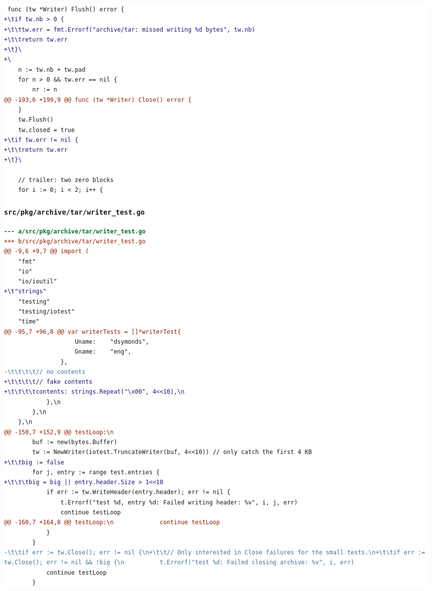 ```diff
 func (tw *Writer) Flush() error {
+\tif tw.nb > 0 {
+\t\ttw.err = fmt.Errorf("archive/tar: missed writing %d bytes", tw.nb)
+\t\treturn tw.err
+\t}\
+\
 	n := tw.nb + tw.pad
 	for n > 0 && tw.err == nil {
 		nr := n
@@ -193,6 +199,9 @@ func (tw *Writer) Close() error {
 	}
 	tw.Flush()
 	tw.closed = true
+\tif tw.err != nil {
+\t\treturn tw.err
+\t}\
 
 	// trailer: two zero blocks
 	for i := 0; i < 2; i++ {
```

### `src/pkg/archive/tar/writer_test.go`

```diff
--- a/src/pkg/archive/tar/writer_test.go
+++ b/src/pkg/archive/tar/writer_test.go
@@ -9,6 +9,7 @@ import (
 	"fmt"
 	"io"
 	"io/ioutil"
+\t"strings"
 	"testing"
 	"testing/iotest"
 	"time"
@@ -95,7 +96,8 @@ var writerTests = []*writerTest{
 					Uname:    "dsymonds",
 					Gname:    "eng",
 				},
-\t\t\t\t// no contents
+\t\t\t\t// fake contents
+\t\t\t\tcontents: strings.Repeat("\x00", 4<<10),\n
 			},\n
 		},\n
 	},\n
@@ -150,7 +152,9 @@ testLoop:\n 
 		buf := new(bytes.Buffer)
 		tw := NewWriter(iotest.TruncateWriter(buf, 4<<10)) // only catch the first 4 KB
+\t\tbig := false
 		for j, entry := range test.entries {
+\t\t\tbig = big || entry.header.Size > 1<<10
 			if err := tw.WriteHeader(entry.header); err != nil {
 				t.Errorf("test %d, entry %d: Failed writing header: %v", i, j, err)
 				continue testLoop
@@ -160,7 +164,8 @@ testLoop:\n 			continue testLoop
 			}
 		}
-\t\tif err := tw.Close(); err != nil {\n+\t\t// Only interested in Close failures for the small tests.\n+\t\tif err := tw.Close(); err != nil && !big {\n 			t.Errorf("test %d: Failed closing archive: %v", i, err)
 			continue testLoop
 		}
```
